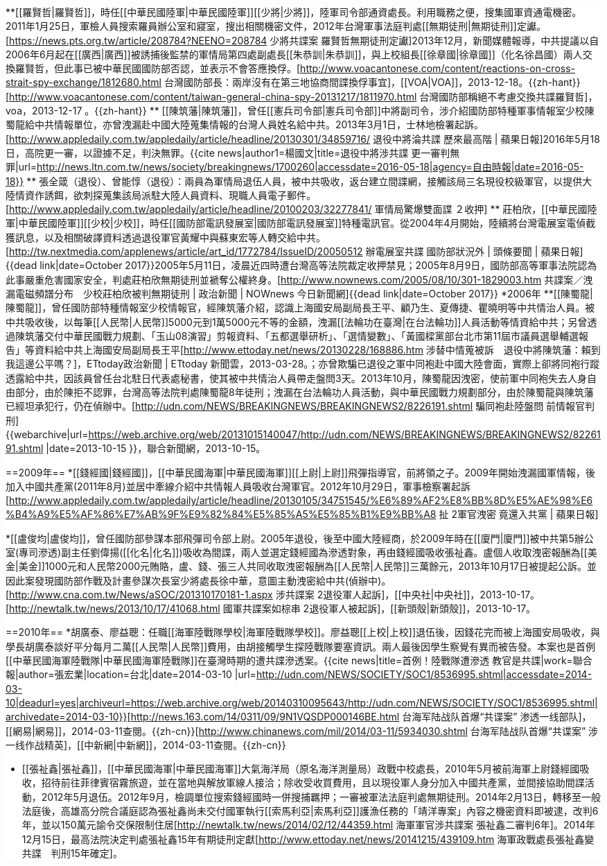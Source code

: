 **[[羅賢哲|羅賢哲]]，時任[[中華民國陸軍|中華民國陸軍]][[少將|少將]]，陸軍司令部通資處長。利用職務之便，搜集國軍資通電機密。2011年1月25日，軍檢人員搜索羅員辦公室和寢室，搜出相關機密文件，2012年台灣軍事法庭判處[[無期徒刑|無期徒刑]]定讞。<ref>[https://news.pts.org.tw/article/208784?NEENO=208784 少將共諜案 羅賢哲無期徒刑定讞]</ref>2013年12月，新聞媒體報導，中共提議以自2006年6月起在[[廣西|廣西]]被誘捕後監禁的軍情局第四處副處長[[朱恭訓|朱恭訓]]，與上校組長[[徐章國|徐章國]]（化名徐昌國）兩人交換羅賢哲，但此事已被中華民國國防部否認，並表示不會答應換俘。<ref>[http://www.voacantonese.com/content/reactions-on-cross-strait-spy-exchange/1812680.html 台灣國防部長：兩岸沒有在第三地協商間諜換俘事宜]，[[VOA|VOA]]，2013-12-18。{{zh-hant}}</ref><ref>[http://www.voacantonese.com/content/taiwan-general-china-spy-20131217/1811970.html 台灣國防部稱絕不考慮交換共諜羅賢哲]，voa，2013-12-17 。{{zh-hant}}</ref>
** [[陳筑藩|陳筑藩]]，曾任[[憲兵司令部|憲兵司令部]]中將副司令，涉介紹國防部特種軍事情報室少校陳蜀龍給中共情報單位，亦曾洩漏赴中國大陸蒐集情報的台灣人員姓名給中共。2013年3月1日，士林地檢署起訴。<ref>[http://www.appledaily.com.tw/appledaily/article/headline/20130301/34859716/ 退役中將淪共諜 歷來最高階 | 蘋果日報]</ref>2016年5月18日，高院更一審，以證據不足，判決無罪。<ref>{{cite news|author1=楊國文|title=退役中將涉共諜 更一審判無罪|url=http://news.ltn.com.tw/news/society/breakingnews/1700260|accessdate=2016-05-18|agency=自由時報|date=2016-05-18}}</ref>
** 張全箴（退役）、曾能惇（退役）：兩員為軍情局退伍人員，被中共吸收，返台建立間諜網，接觸該局三名現役校級軍官，以提供大陸情資作誘餌，欲刺探蒐集該局派駐大陸人員資料、現職人員電子郵件。<ref>[http://www.appledaily.com.tw/appledaily/article/headline/20100203/32277841/ 軍情局驚爆雙面諜 ２收押]</ref>
** 莊柏欣，[[中華民國陸軍|中華民國陸軍]][[少校|少校]]，時任[[國防部電訊發展室|國防部電訊發展室]]特種電訊官。從2004年4月開始，陸續將台灣電展室電偵截獲訊息，以及相關破譯資料透過退役軍官黃耀中與蘇東宏等人轉交給中共。<ref>[http://tw.nextmedia.com/applenews/article/art_id/1772784/IssueID/20050512 辦電展室共諜 國防部狀況外 | 頭條要聞 | 蘋果日報]{{dead link|date=October 2017}}</ref>2005年5月11日，凌晨近四時遭台灣高等法院裁定收押禁見；2005年8月9日，國防部高等軍事法院認為此事嚴重危害國家安全，判處莊柏欣無期徒刑並褫奪公權終身。<ref>[http://www.nownews.com/2005/08/10/301-1829003.htm 共諜案／洩漏電磁頻譜分布　少校莊柏欣被判無期徒刑 | 政治新聞 | NOWnews 今日新聞網]{{dead link|date=October 2017}}</ref>
*2006年
**[[陳蜀龍|陳蜀龍]]，曾任國防部特種情報室少校情報官，經陳筑藩介紹，認識上海國安局副局長王平、顧乃生、夏傳捷、瞿曉明等中共情治人員。被中共吸收後，以每筆[[人民幣|人民幣]]5000元到1萬5000元不等的金額，洩漏[[法輪功在臺灣|在台法輪功]]人員活動等情資給中共；另曾透過陳筑藩交付中華民國戰力規劃、「玉山08演習」剪報資料、「五都選舉研析」、「選情變數」、「黃國樑黨部台北市第11屆市議員選舉輔選報告」等資料給中共上海國安局副局長王平<ref>[http://www.ettoday.net/news/20130228/168886.htm 涉替中情蒐被訴　退役中將陳筑藩：賴到我這邊公平嗎？]，ETtoday政治新聞 | ETtoday 新聞雲，2013-03-28。</ref>；亦曾欺騙已退役之軍中同袍赴中國大陸會面，實際上卻將同袍行蹤透露給中共，因該員曾任台北駐日代表處秘書，使其被中共情治人員帶走盤問3天。2013年10月，陳蜀龍因洩密，使前軍中同袍失去人身自由部分，由於陳拒不認罪，台灣高等法院判處陳蜀龍8年徒刑；洩漏在台法輪功人員活動，與中華民國戰力規劃部分，由於陳蜀龍與陳筑藩已經坦承犯行，仍在偵辦中。<ref>[http://udn.com/NEWS/BREAKINGNEWS/BREAKINGNEWS2/8226191.shtml 騙同袍赴陸盤問 前情報官判刑] {{webarchive|url=https://web.archive.org/web/20131015140047/http://udn.com/NEWS/BREAKINGNEWS/BREAKINGNEWS2/8226191.shtml |date=2013-10-15 }}，聯合新聞網，2013-10-15。</ref>

==2009年==
*[[錢經國|錢經國]]，[[中華民國海軍|中華民國海軍]][[上尉|上尉]]飛彈指導官，前將領之子。2009年開始洩漏國軍情報，後加入中國共產黨(2011年8月)並居中牽線介紹中共情報人員吸收台灣軍官。2012年10月29日，軍事檢察署起訴<ref name="扯 2軍官洩密 竟還入共黨 | 蘋果日報">[http://www.appledaily.com.tw/appledaily/article/headline/20130105/34751545/%E6%89%AF2%E8%BB%8D%E5%AE%98%E6%B4%A9%E5%AF%86%E7%AB%9F%E9%82%84%E5%85%A5%E5%85%B1%E9%BB%A8 扯 2軍官洩密 竟還入共黨 | 蘋果日報]</ref>

*[[盧俊均|盧俊均]]，曾任國防部參謀本部飛彈司令部上尉。2005年退役，後至中國大陸經商，於2009年時在[[廈門|廈門]]被中共第5辦公室(專司滲透)副主任劉偉揚([[化名|化名]])吸收為間諜，兩人並選定錢經國為滲透對象，再由錢經國吸收張祉鑫。盧個人收取洩密報酬為[[美金|美金]]1000元和人民幣2000元賄賂，盧、錢、張三人共同收取洩密報酬為[[人民幣|人民幣]]三萬餘元，2013年10月17日被提起公訴。並因此案發現國防部作戰及計畫參謀次長室少將處長徐中華，意圖主動洩密給中共(偵辦中)。<ref>[http://www.cna.com.tw/News/aSOC/201310170181-1.aspx 涉共諜案 2退役軍人起訴]，[[中央社|中央社]]，2013-10-17。</ref><ref>[http://newtalk.tw/news/2013/10/17/41068.html 國軍共諜案如棕串 2退役軍人被起訴]，[[新頭殼|新頭殼]]，2013-10-17。</ref>

==2010年==
*胡廣泰、廖益聰：任職[[海軍陸戰隊學校|海軍陸戰隊學校]]。廖益聰[[上校|上校]]退伍後，因錢花完而被上海國安局吸收，與學長胡廣泰談好平分每月二萬[[人民幣|人民幣]]費用，由胡接觸學生探陸戰隊要塞資訊。兩人最後因學生察覺有異而被告發。本案也是首例[[中華民國海軍陸戰隊|中華民國海軍陸戰隊]]在臺灣時期的遭共諜滲透案。<ref name="陸戰隊共諜">{{cite news|title=首例！陸戰隊遭滲透 教官是共諜|work=聯合報|author=張宏業|location=台北|date=2014-03-10 |url=http://udn.com/NEWS/SOCIETY/SOC1/8536995.shtml|accessdate=2014-03-10|deadurl=yes|archiveurl=https://web.archive.org/web/20140310095643/http://udn.com/NEWS/SOCIETY/SOC1/8536995.shtml|archivedate=2014-03-10}}</ref><ref>[http://news.163.com/14/0311/09/9N1VQSDP000146BE.html 台海军陆战队首爆“共谍案” 渗透一线部队]，[[網易|網易]]，2014-03-11查閱。{{zh-cn}}</ref><ref>[http://www.chinanews.com/mil/2014/03-11/5934030.shtml 台海军陆战队首爆“共谍案” 涉一线作战精英]，[[中新網|中新網]]，2014-03-11查閱。{{zh-cn}}</ref>

* [[張祉鑫|張祉鑫]]，[[中華民國海軍|中華民國海軍]]大氣海洋局（原名海洋測量局）政戰中校處長，2010年5月被前海軍上尉錢經國吸收，招待前往菲律賓宿霧旅遊，並在當地與解放軍線人接洽；除收受收買費用，且以現役軍人身分加入中國共產黨，並間接協助間諜活動，2012年5月退伍。2012年9月，檢調單位搜索錢經國時一併搜捕羈押；一審被軍法法庭判處無期徒刑。2014年2月13日，轉移至一般法庭後，高雄高分院合議庭認為張祉鑫尚未交付國軍執行[[索馬利亞|索馬利亞]]護漁任務的「靖洋專案」內容之機密資料即被逮，改判6年，並以150萬元諭令交保限制住居<ref >[http://newtalk.tw/news/2014/02/12/44359.html 海軍軍官涉共諜案 張祉鑫二審判6年]</ref>。2014年12月15日，最高法院決定判處張祉鑫15年有期徒刑定獻<ref >[http://www.ettoday.net/news/20141215/439109.htm 海軍政戰處長張祉鑫變共諜　判刑15年確定]</ref>。
